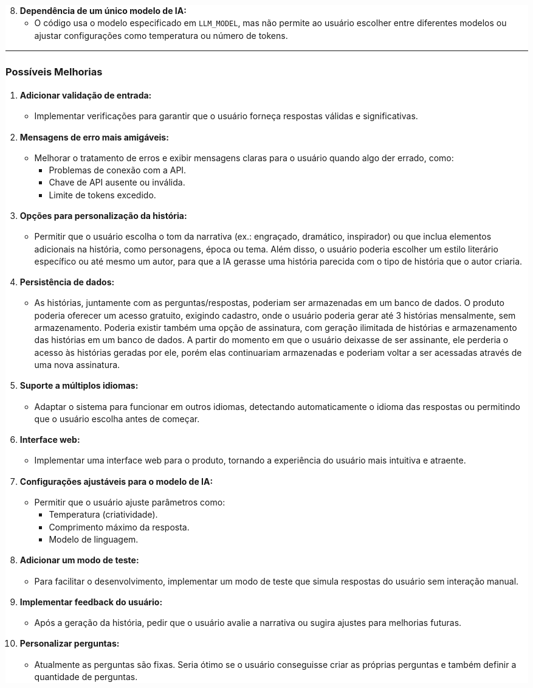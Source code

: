 8. **Dependência de um único modelo de IA:**
   - O código usa o modelo especificado em `LLM_MODEL`, mas não permite ao usuário escolher entre diferentes modelos ou ajustar configurações como temperatura ou número de tokens.

---

### **Possíveis Melhorias**

1. **Adicionar validação de entrada:**
   - Implementar verificações para garantir que o usuário forneça respostas válidas e significativas.

2. **Mensagens de erro mais amigáveis:**
   - Melhorar o tratamento de erros e exibir mensagens claras para o usuário quando algo der errado, como:
     - Problemas de conexão com a API.
     - Chave de API ausente ou inválida.
     - Limite de tokens excedido.

3. **Opções para personalização da história:**
   - Permitir que o usuário escolha o tom da narrativa (ex.: engraçado, dramático, inspirador) ou que inclua elementos adicionais na história, como personagens, época ou tema. Além disso, o usuário poderia escolher um estilo literário específico ou até mesmo um autor, para que a IA gerasse uma história parecida com o tipo de história que o autor criaria.

4. **Persistência de dados:**
   - As histórias, juntamente com as perguntas/respostas, poderiam ser armazenadas em um banco de dados. O produto poderia oferecer um acesso gratuito, exigindo cadastro, onde o usuário poderia gerar até 3 histórias mensalmente, sem armazenamento. Poderia existir também uma opção de assinatura, com geração ilimitada de histórias e armazenamento das histórias em um banco de dados. A partir do momento em que o usuário deixasse de ser assinante, ele perderia o acesso às histórias geradas por ele, porém elas continuariam armazenadas e poderiam voltar a ser acessadas através de uma nova assinatura.

5. **Suporte a múltiplos idiomas:**
   - Adaptar o sistema para funcionar em outros idiomas, detectando automaticamente o idioma das respostas ou permitindo que o usuário escolha antes de começar.

6. **Interface web:**
   - Implementar uma interface web para o produto, tornando a experiência do usuário mais intuitiva e atraente.

7. **Configurações ajustáveis para o modelo de IA:**
   - Permitir que o usuário ajuste parâmetros como:
     - Temperatura (criatividade).
     - Comprimento máximo da resposta.
     - Modelo de linguagem.

8. **Adicionar um modo de teste:**
   - Para facilitar o desenvolvimento, implementar um modo de teste que simula respostas do usuário sem interação manual.

9. **Implementar feedback do usuário:**
    - Após a geração da história, pedir que o usuário avalie a narrativa ou sugira ajustes para melhorias futuras.

10. **Personalizar perguntas:**
    - Atualmente as perguntas são fixas. Seria ótimo se o usuário conseguisse criar as próprias perguntas e também definir a quantidade de perguntas.
